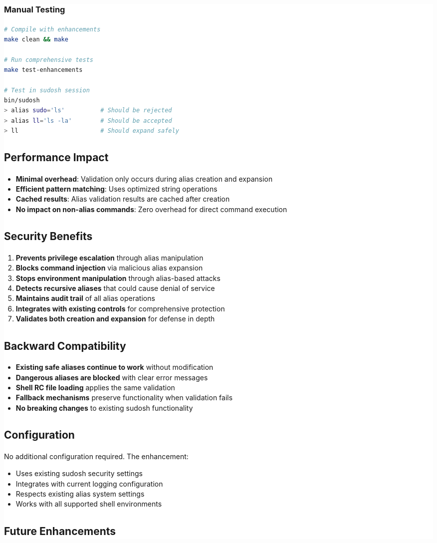### Manual Testing
```bash
# Compile with enhancements
make clean && make

# Run comprehensive tests
make test-enhancements

# Test in sudosh session
bin/sudosh
> alias sudo='ls'          # Should be rejected
> alias ll='ls -la'        # Should be accepted
> ll                       # Should expand safely
```

## Performance Impact

- **Minimal overhead**: Validation only occurs during alias creation and expansion
- **Efficient pattern matching**: Uses optimized string operations
- **Cached results**: Alias validation results are cached after creation
- **No impact on non-alias commands**: Zero overhead for direct command execution

## Security Benefits

1. **Prevents privilege escalation** through alias manipulation
2. **Blocks command injection** via malicious alias expansion
3. **Stops environment manipulation** through alias-based attacks
4. **Detects recursive aliases** that could cause denial of service
5. **Maintains audit trail** of all alias operations
6. **Integrates with existing controls** for comprehensive protection
7. **Validates both creation and expansion** for defense in depth

## Backward Compatibility

- **Existing safe aliases continue to work** without modification
- **Dangerous aliases are blocked** with clear error messages
- **Shell RC file loading** applies the same validation
- **Fallback mechanisms** preserve functionality when validation fails
- **No breaking changes** to existing sudosh functionality

## Configuration

No additional configuration required. The enhancement:
- Uses existing sudosh security settings
- Integrates with current logging configuration
- Respects existing alias system settings
- Works with all supported shell environments

## Future Enhancements
